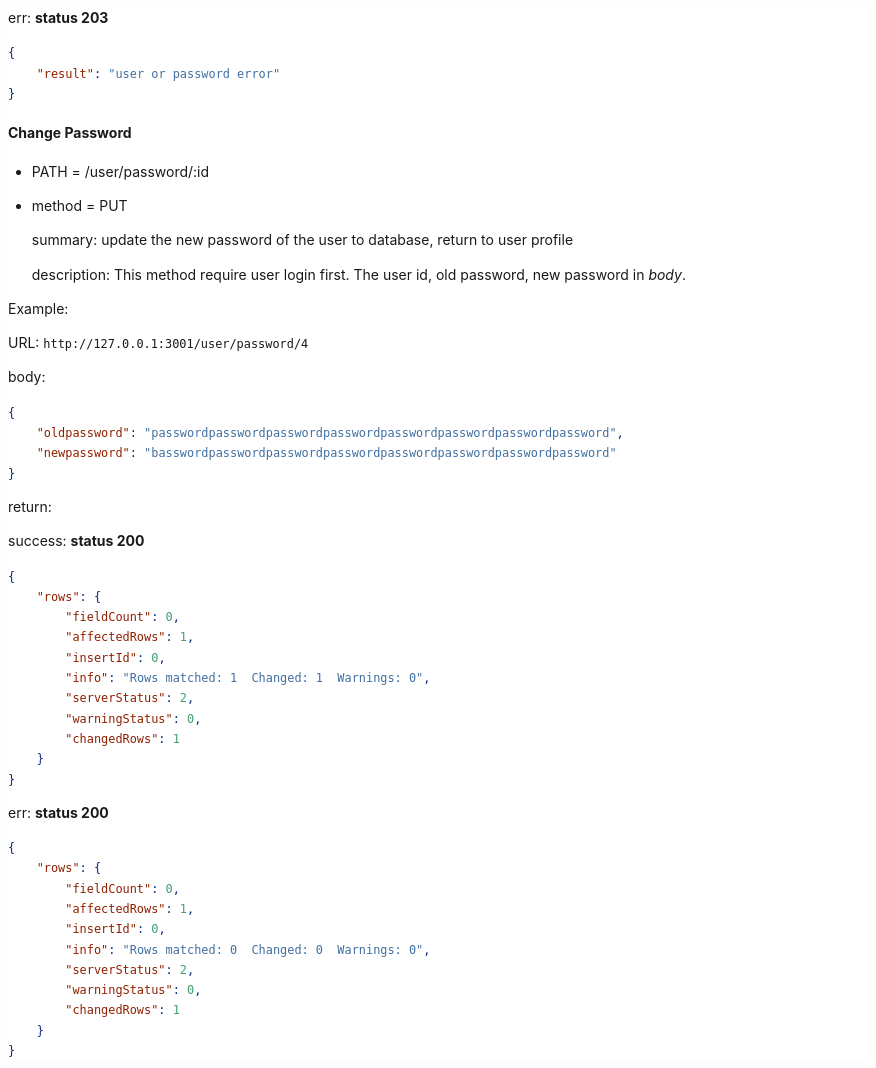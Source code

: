 err: **status 203**

```json
{
    "result": "user or password error"
}
```



#### Change Password

- PATH = /user/password/:id

- method = PUT

  summary: update the new password of the user to database, return to user profile

  description: This method require user login first. The user id, old password, new password in *body*.

Example:

URL: `http://127.0.0.1:3001/user/password/4`

body:

```json
{
    "oldpassword": "passwordpasswordpasswordpasswordpasswordpasswordpasswordpassword",
    "newpassword": "basswordpasswordpasswordpasswordpasswordpasswordpasswordpassword"
}
```

return:

success: **status 200**

```json
{
    "rows": {
        "fieldCount": 0,
        "affectedRows": 1,
        "insertId": 0,
        "info": "Rows matched: 1  Changed: 1  Warnings: 0",
        "serverStatus": 2,
        "warningStatus": 0,
        "changedRows": 1
    }
}
```

err: **status 200**

```json
{
    "rows": {
        "fieldCount": 0,
        "affectedRows": 1,
        "insertId": 0,
        "info": "Rows matched: 0  Changed: 0  Warnings: 0",
        "serverStatus": 2,
        "warningStatus": 0,
        "changedRows": 1
    }
}
```

